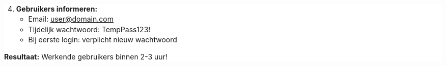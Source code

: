 4. **Gebruikers informeren:**
   - Email: user@domain.com
   - Tijdelijk wachtwoord: TempPass123!
   - Bij eerste login: verplicht nieuw wachtwoord

**Resultaat:** Werkende gebruikers binnen 2-3 uur!